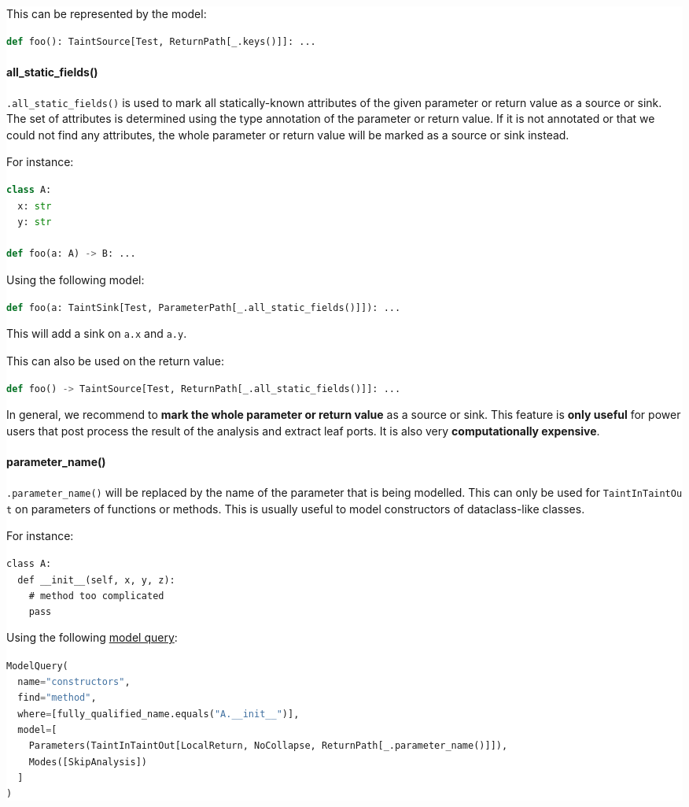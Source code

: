 This can be represented by the model:
```python
def foo(): TaintSource[Test, ReturnPath[_.keys()]]: ...
```

#### all_static_fields()

`.all_static_fields()` is used to mark all statically-known attributes of the
given parameter or return value as a source or sink. The set of attributes is
determined using the type annotation of the parameter or return value. If it is
not annotated or that we could not find any attributes, the whole parameter or
return value will be marked as a source or sink instead.

For instance:
```python
class A:
  x: str
  y: str

def foo(a: A) -> B: ...
```

Using the following model:
```python
def foo(a: TaintSink[Test, ParameterPath[_.all_static_fields()]]): ...
```

This will add a sink on `a.x` and `a.y`.

This can also be used on the return value:
```python
def foo() -> TaintSource[Test, ReturnPath[_.all_static_fields()]]: ...
```

In general, we recommend to **mark the whole parameter or return value** as a
source or sink. This feature is **only useful** for power users that post
process the result of the analysis and extract leaf ports. It is also very
**computationally expensive**.

#### parameter_name()

`.parameter_name()` will be replaced by the name of the parameter that is being
modelled. This can only be used for `TaintInTaintOut` on parameters of functions
or methods. This is usually useful to model constructors of dataclass-like
classes.

For instance:
```
class A:
  def __init__(self, x, y, z):
    # method too complicated
    pass
```

Using the following [model query](pysa_model_dsl.md):
```python
ModelQuery(
  name="constructors",
  find="method",
  where=[fully_qualified_name.equals("A.__init__")],
  model=[
    Parameters(TaintInTaintOut[LocalReturn, NoCollapse, ReturnPath[_.parameter_name()]]),
    Modes([SkipAnalysis])
  ]
)
```
